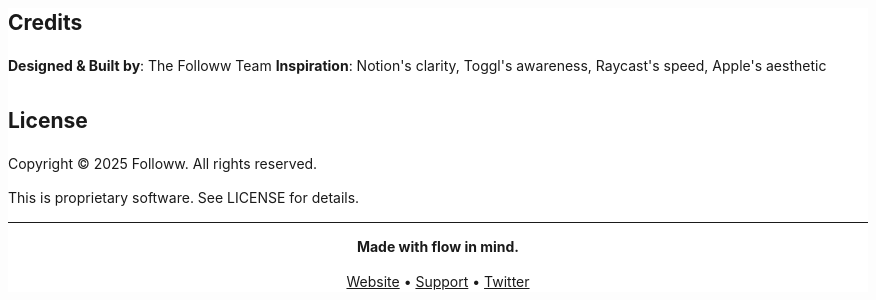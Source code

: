 ## Credits

**Designed & Built by**: The Followw Team
**Inspiration**: Notion's clarity, Toggl's awareness, Raycast's speed, Apple's aesthetic

## License

Copyright © 2025 Followw. All rights reserved.

This is proprietary software. See LICENSE for details.

---

<div align="center">

**Made with flow in mind.**

[Website](https://followw.app) • [Support](https://followw.app/support) • [Twitter](https://twitter.com/followwapp)

</div>
